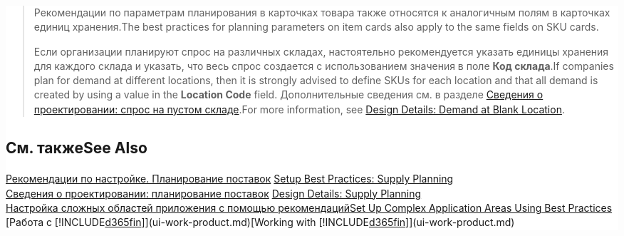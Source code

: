 >  <span data-ttu-id="de57f-163">Рекомендации по параметрам планирования в карточках товара также относятся к аналогичным полям в карточках единиц хранения.</span><span class="sxs-lookup"><span data-stu-id="de57f-163">The best practices for planning parameters on item cards also apply to the same fields on SKU cards.</span></span>  
>   
>  <span data-ttu-id="de57f-164">Если организации планируют спрос на различных складах, настоятельно рекомендуется указать единицы хранения для каждого склада и указать, что весь спрос создается с использованием значения в поле **Код склада**.</span><span class="sxs-lookup"><span data-stu-id="de57f-164">If companies plan for demand at different locations, then it is strongly advised to define SKUs for each location and that all demand is created by using a value in the **Location Code** field.</span></span> <span data-ttu-id="de57f-165">Дополнительные сведения см. в разделе [Сведения о проектировании: спрос на пустом складе](design-details-demand-at-blank-location.md).</span><span class="sxs-lookup"><span data-stu-id="de57f-165">For more information, see [Design Details: Demand at Blank Location](design-details-demand-at-blank-location.md).</span></span>  

## <a name="see-also"></a><span data-ttu-id="de57f-166">См. также</span><span class="sxs-lookup"><span data-stu-id="de57f-166">See Also</span></span>  
 <span data-ttu-id="de57f-167">[Рекомендации по настройке. Планирование поставок](setup-best-practices-supply-planning.md) </span><span class="sxs-lookup"><span data-stu-id="de57f-167">[Setup Best Practices: Supply Planning](setup-best-practices-supply-planning.md) </span></span>  
 <span data-ttu-id="de57f-168">[Сведения о проектировании: планирование поставок](design-details-supply-planning.md) </span><span class="sxs-lookup"><span data-stu-id="de57f-168">[Design Details: Supply Planning](design-details-supply-planning.md) </span></span>  
 [<span data-ttu-id="de57f-169">Настройка сложных областей приложения с помощью рекомендаций</span><span class="sxs-lookup"><span data-stu-id="de57f-169">Set Up Complex Application Areas Using Best Practices</span></span>](set-up-complex-application-areas-using-best-practices.md)  
 <span data-ttu-id="de57f-170">[Работа с [!INCLUDE[d365fin](includes/d365fin_md.md)]](ui-work-product.md)</span><span class="sxs-lookup"><span data-stu-id="de57f-170">[Working with [!INCLUDE[d365fin](includes/d365fin_md.md)]](ui-work-product.md)</span></span>

